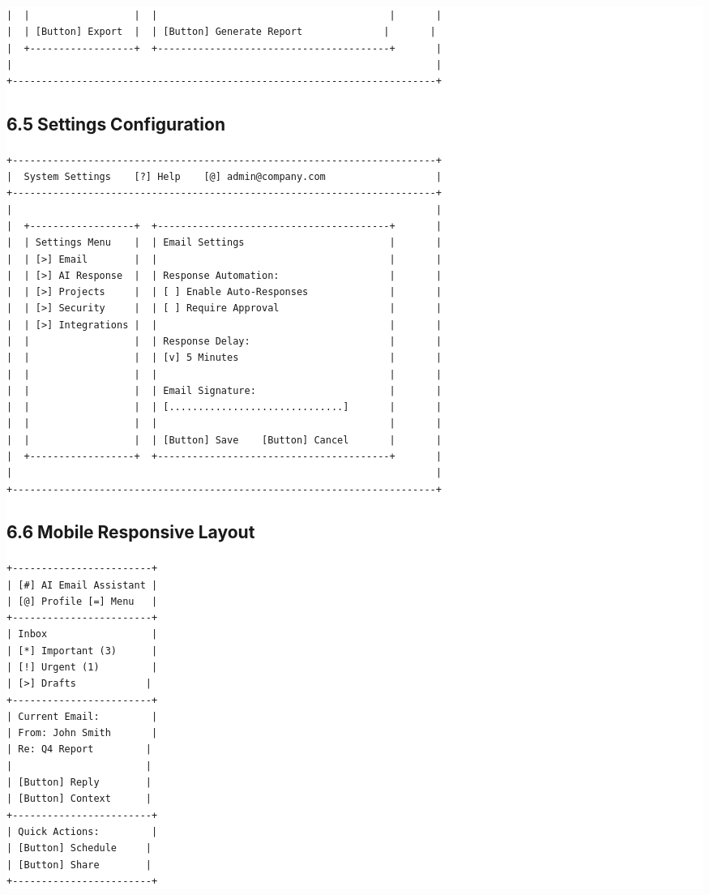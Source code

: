 ```
|  |                  |  |                                        |       |
|  | [Button] Export  |  | [Button] Generate Report              |       |
|  +------------------+  +----------------------------------------+       |
|                                                                         |
+-------------------------------------------------------------------------+
```

## 6.5 Settings Configuration

```
+-------------------------------------------------------------------------+
|  System Settings    [?] Help    [@] admin@company.com                   |
+-------------------------------------------------------------------------+
|                                                                         |
|  +------------------+  +----------------------------------------+       |
|  | Settings Menu    |  | Email Settings                         |       |
|  | [>] Email        |  |                                        |       |
|  | [>] AI Response  |  | Response Automation:                   |       |
|  | [>] Projects     |  | [ ] Enable Auto-Responses              |       |
|  | [>] Security     |  | [ ] Require Approval                   |       |
|  | [>] Integrations |  |                                        |       |
|  |                  |  | Response Delay:                        |       |
|  |                  |  | [v] 5 Minutes                          |       |
|  |                  |  |                                        |       |
|  |                  |  | Email Signature:                       |       |
|  |                  |  | [..............................]       |       |
|  |                  |  |                                        |       |
|  |                  |  | [Button] Save    [Button] Cancel       |       |
|  +------------------+  +----------------------------------------+       |
|                                                                         |
+-------------------------------------------------------------------------+
```

## 6.6 Mobile Responsive Layout

```
+------------------------+
| [#] AI Email Assistant |
| [@] Profile [=] Menu   |
+------------------------+
| Inbox                  |
| [*] Important (3)      |
| [!] Urgent (1)         |
| [>] Drafts            |
+------------------------+
| Current Email:         |
| From: John Smith       |
| Re: Q4 Report         |
|                       |
| [Button] Reply        |
| [Button] Context      |
+------------------------+
| Quick Actions:         |
| [Button] Schedule     |
| [Button] Share        |
+------------------------+
```
